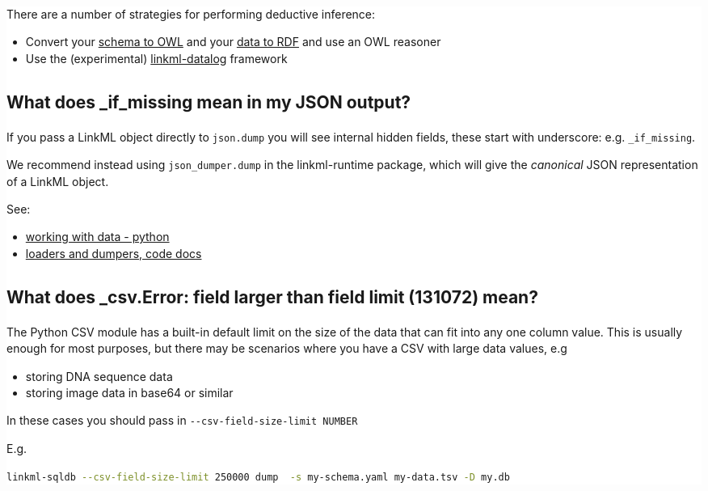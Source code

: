 There are a number of strategies for performing deductive inference:

* Convert your [schema to OWL](https://linkml.io/linkml/generators/owl) and your [data to RDF](https://linkml.io/linkml/data/rdf) and use an OWL reasoner
* Use the (experimental) [linkml-datalog](https://github.com/linkml/linkml-datalog) framework

## What does _if_missing mean in my JSON output?

If you pass a LinkML object directly to `json.dump` you will see internal hidden fields, these start with underscore: e.g. `_if_missing`.

We recommend instead using `json_dumper.dump` in the linkml-runtime package, which will give the *canonical* JSON representation of a LinkML object.

See:

 - [working with data - python](https://linkml.io/linkml/data/python.html)
 - [loaders and dumpers, code docs](https://linkml.io/linkml/developers/loaders-and-dumpers.html)

## What does _csv.Error: field larger than field limit (131072) mean?

The Python CSV module has a built-in default limit on the size of the data
that can fit into any one column value. This is usually enough for most purposes,
but there may be scenarios where you have a CSV with large data values, e.g

- storing DNA sequence data
- storing image data in base64 or similar

In these cases you should pass in `--csv-field-size-limit NUMBER`

E.g.

```bash
linkml-sqldb --csv-field-size-limit 250000 dump  -s my-schema.yaml my-data.tsv -D my.db
```
